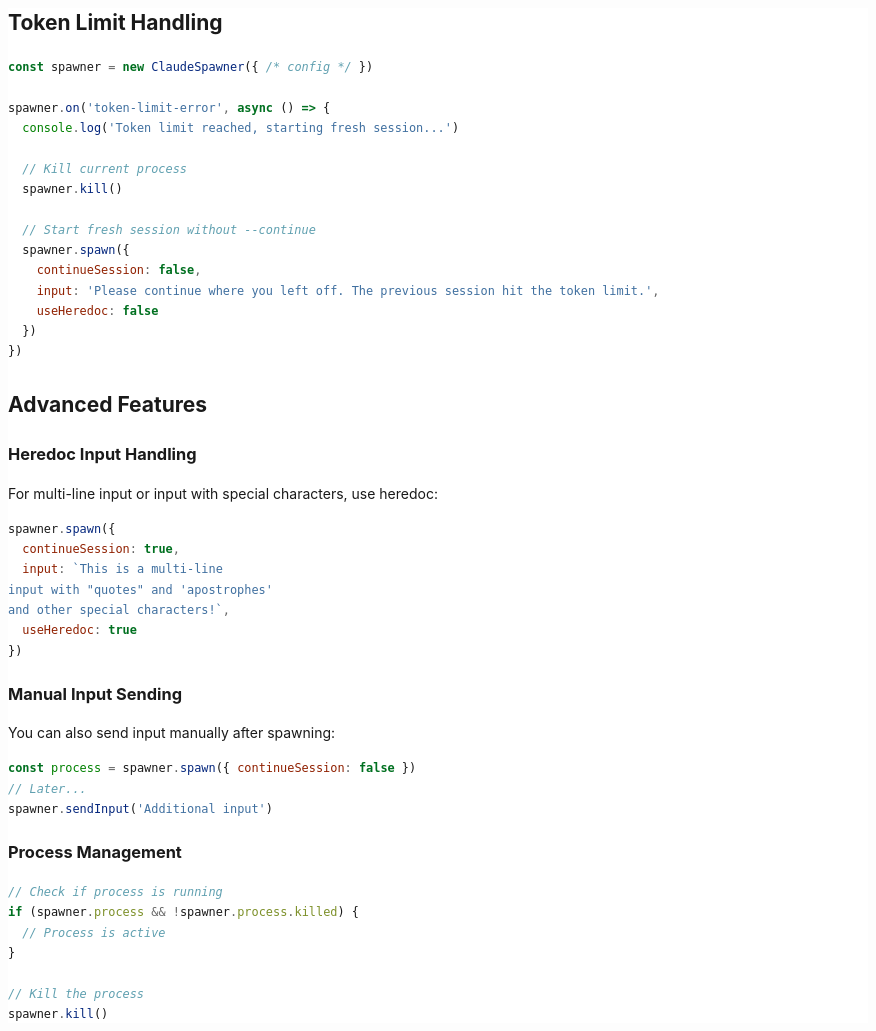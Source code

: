## Token Limit Handling

```javascript
const spawner = new ClaudeSpawner({ /* config */ })

spawner.on('token-limit-error', async () => {
  console.log('Token limit reached, starting fresh session...')
  
  // Kill current process
  spawner.kill()
  
  // Start fresh session without --continue
  spawner.spawn({
    continueSession: false,
    input: 'Please continue where you left off. The previous session hit the token limit.',
    useHeredoc: false
  })
})
```

## Advanced Features

### Heredoc Input Handling

For multi-line input or input with special characters, use heredoc:

```javascript
spawner.spawn({
  continueSession: true,
  input: `This is a multi-line
input with "quotes" and 'apostrophes'
and other special characters!`,
  useHeredoc: true
})
```

### Manual Input Sending

You can also send input manually after spawning:

```javascript
const process = spawner.spawn({ continueSession: false })
// Later...
spawner.sendInput('Additional input')
```

### Process Management

```javascript
// Check if process is running
if (spawner.process && !spawner.process.killed) {
  // Process is active
}

// Kill the process
spawner.kill()
```

